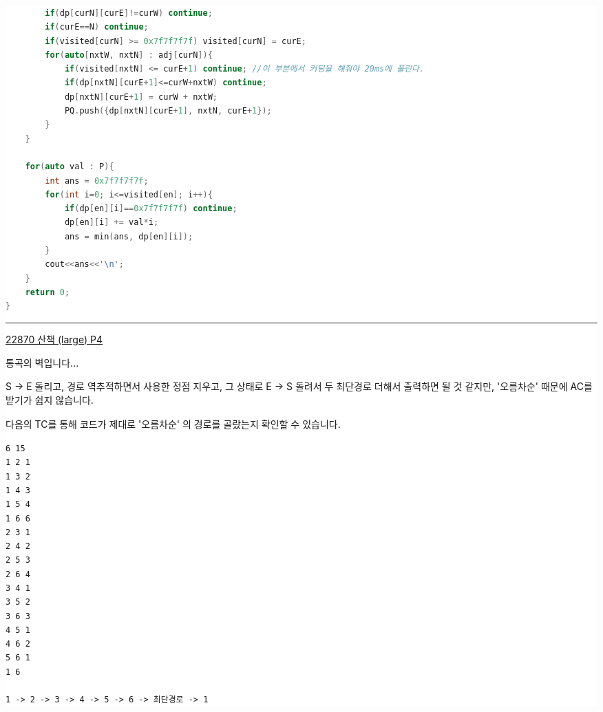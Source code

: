 ```cpp
        if(dp[curN][curE]!=curW) continue;
        if(curE==N) continue;
        if(visited[curN] >= 0x7f7f7f7f) visited[curN] = curE;
        for(auto[nxtW, nxtN] : adj[curN]){
            if(visited[nxtN] <= curE+1) continue; //이 부분에서 커팅을 해줘야 20ms에 풀린다.
            if(dp[nxtN][curE+1]<=curW+nxtW) continue;
            dp[nxtN][curE+1] = curW + nxtW;
            PQ.push({dp[nxtN][curE+1], nxtN, curE+1});
        }
    }

    for(auto val : P){
        int ans = 0x7f7f7f7f;
        for(int i=0; i<=visited[en]; i++){
            if(dp[en][i]==0x7f7f7f7f) continue;
            dp[en][i] += val*i;
            ans = min(ans, dp[en][i]);
        }
        cout<<ans<<'\n';
    }
    return 0;
}
```

***

[22870 산책 (large) P4](https://www.acmicpc.net/problem/22870)

통곡의 벽입니다... 

S -> E 돌리고, 경로 역추적하면서 사용한 정점 지우고, 그 상태로 E -> S 돌려서 두 최단경로 더해서 출력하면 될 것 같지만, '오름차순' 때문에 AC를 받기가 쉽지 않습니다.

다음의 TC를 통해 코드가 제대로 '오름차순' 의 경로를 골랐는지 확인할 수 있습니다.

```
6 15
1 2 1
1 3 2
1 4 3
1 5 4
1 6 6
2 3 1
2 4 2
2 5 3
2 6 4
3 4 1
3 5 2
3 6 3
4 5 1
4 6 2
5 6 1
1 6

1 -> 2 -> 3 -> 4 -> 5 -> 6 -> 최단경로 -> 1
```
